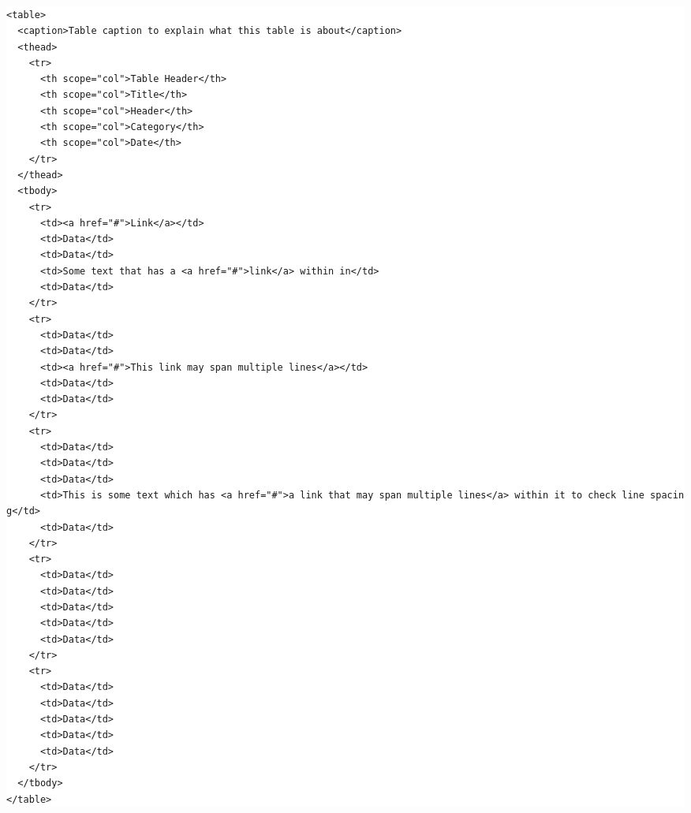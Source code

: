 ```
<table>
  <caption>Table caption to explain what this table is about</caption>
  <thead>
    <tr>
      <th scope="col">Table Header</th>
      <th scope="col">Title</th>
      <th scope="col">Header</th>
      <th scope="col">Category</th>
      <th scope="col">Date</th>
    </tr>
  </thead>
  <tbody>
    <tr>
      <td><a href="#">Link</a></td>
      <td>Data</td>
      <td>Data</td>
      <td>Some text that has a <a href="#">link</a> within in</td>
      <td>Data</td>
    </tr>
    <tr>
      <td>Data</td>
      <td>Data</td>
      <td><a href="#">This link may span multiple lines</a></td>
      <td>Data</td>
      <td>Data</td>
    </tr>
    <tr>
      <td>Data</td>
      <td>Data</td>
      <td>Data</td>
      <td>This is some text which has <a href="#">a link that may span multiple lines</a> within it to check line spacing</td>
      <td>Data</td>
    </tr>
    <tr>
      <td>Data</td>
      <td>Data</td>
      <td>Data</td>
      <td>Data</td>
      <td>Data</td>
    </tr>
    <tr>
      <td>Data</td>
      <td>Data</td>
      <td>Data</td>
      <td>Data</td>
      <td>Data</td>
    </tr>
  </tbody>
</table>
```
